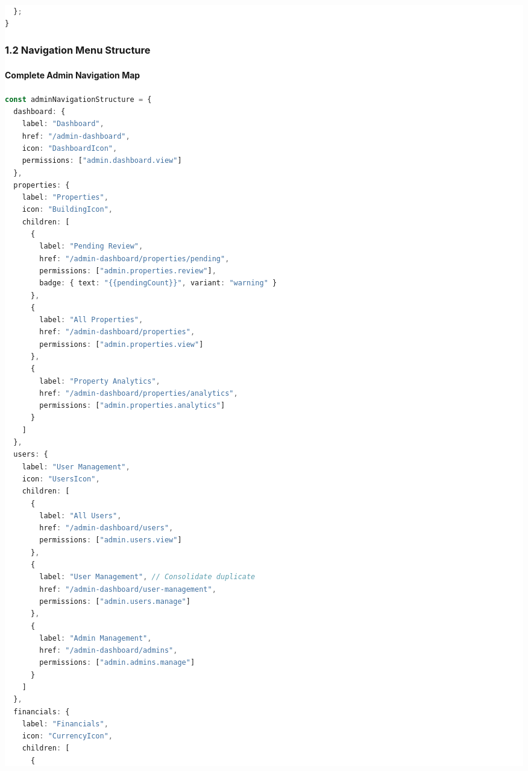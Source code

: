 ```typescript
  };
}
```

### 1.2 Navigation Menu Structure

#### Complete Admin Navigation Map
```typescript
const adminNavigationStructure = {
  dashboard: {
    label: "Dashboard",
    href: "/admin-dashboard",
    icon: "DashboardIcon",
    permissions: ["admin.dashboard.view"]
  },
  properties: {
    label: "Properties",
    icon: "BuildingIcon",
    children: [
      {
        label: "Pending Review",
        href: "/admin-dashboard/properties/pending",
        permissions: ["admin.properties.review"],
        badge: { text: "{{pendingCount}}", variant: "warning" }
      },
      {
        label: "All Properties",
        href: "/admin-dashboard/properties",
        permissions: ["admin.properties.view"]
      },
      {
        label: "Property Analytics",
        href: "/admin-dashboard/properties/analytics",
        permissions: ["admin.properties.analytics"]
      }
    ]
  },
  users: {
    label: "User Management",
    icon: "UsersIcon",
    children: [
      {
        label: "All Users",
        href: "/admin-dashboard/users",
        permissions: ["admin.users.view"]
      },
      {
        label: "User Management", // Consolidate duplicate
        href: "/admin-dashboard/user-management", 
        permissions: ["admin.users.manage"]
      },
      {
        label: "Admin Management",
        href: "/admin-dashboard/admins",
        permissions: ["admin.admins.manage"]
      }
    ]
  },
  financials: {
    label: "Financials",
    icon: "CurrencyIcon",
    children: [
      {
```